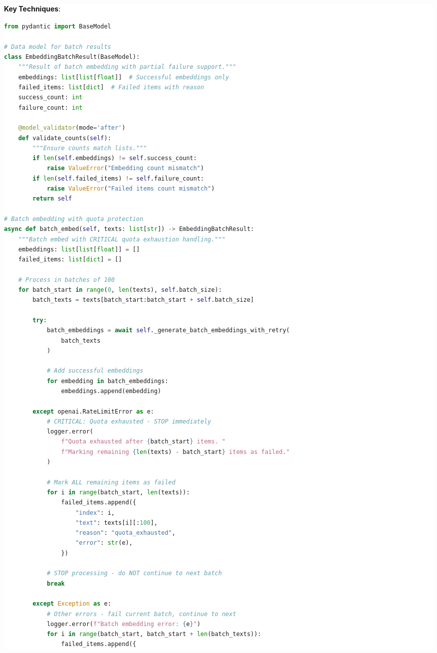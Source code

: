 **Key Techniques**:
```python
from pydantic import BaseModel

# Data model for batch results
class EmbeddingBatchResult(BaseModel):
    """Result of batch embedding with partial failure support."""
    embeddings: list[list[float]]  # Successful embeddings only
    failed_items: list[dict]  # Failed items with reason
    success_count: int
    failure_count: int

    @model_validator(mode='after')
    def validate_counts(self):
        """Ensure counts match lists."""
        if len(self.embeddings) != self.success_count:
            raise ValueError("Embedding count mismatch")
        if len(self.failed_items) != self.failure_count:
            raise ValueError("Failed items count mismatch")
        return self

# Batch embedding with quota protection
async def batch_embed(self, texts: list[str]) -> EmbeddingBatchResult:
    """Batch embed with CRITICAL quota exhaustion handling."""
    embeddings: list[list[float]] = []
    failed_items: list[dict] = []

    # Process in batches of 100
    for batch_start in range(0, len(texts), self.batch_size):
        batch_texts = texts[batch_start:batch_start + self.batch_size]

        try:
            batch_embeddings = await self._generate_batch_embeddings_with_retry(
                batch_texts
            )

            # Add successful embeddings
            for embedding in batch_embeddings:
                embeddings.append(embedding)

        except openai.RateLimitError as e:
            # CRITICAL: Quota exhausted - STOP immediately
            logger.error(
                f"Quota exhausted after {batch_start} items. "
                f"Marking remaining {len(texts) - batch_start} items as failed."
            )

            # Mark ALL remaining items as failed
            for i in range(batch_start, len(texts)):
                failed_items.append({
                    "index": i,
                    "text": texts[i][:100],
                    "reason": "quota_exhausted",
                    "error": str(e),
                })

            # STOP processing - do NOT continue to next batch
            break

        except Exception as e:
            # Other errors - fail current batch, continue to next
            logger.error(f"Batch embedding error: {e}")
            for i in range(batch_start, batch_start + len(batch_texts)):
                failed_items.append({
```